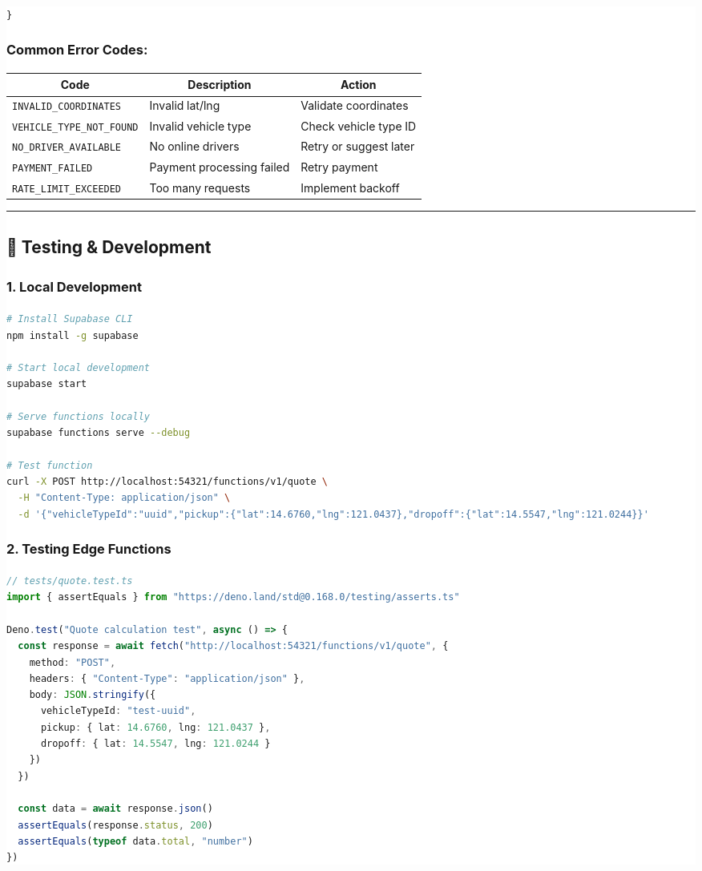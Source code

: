 ```typescript
}
```

### Common Error Codes:

| Code | Description | Action |
|------|-------------|--------|
| `INVALID_COORDINATES` | Invalid lat/lng | Validate coordinates |
| `VEHICLE_TYPE_NOT_FOUND` | Invalid vehicle type | Check vehicle type ID |
| `NO_DRIVER_AVAILABLE` | No online drivers | Retry or suggest later |
| `PAYMENT_FAILED` | Payment processing failed | Retry payment |
| `RATE_LIMIT_EXCEEDED` | Too many requests | Implement backoff |

---

## 🧪 Testing & Development

### 1. **Local Development**

```bash
# Install Supabase CLI
npm install -g supabase

# Start local development
supabase start

# Serve functions locally
supabase functions serve --debug

# Test function
curl -X POST http://localhost:54321/functions/v1/quote \
  -H "Content-Type: application/json" \
  -d '{"vehicleTypeId":"uuid","pickup":{"lat":14.6760,"lng":121.0437},"dropoff":{"lat":14.5547,"lng":121.0244}}'
```

### 2. **Testing Edge Functions**

```typescript
// tests/quote.test.ts
import { assertEquals } from "https://deno.land/std@0.168.0/testing/asserts.ts"

Deno.test("Quote calculation test", async () => {
  const response = await fetch("http://localhost:54321/functions/v1/quote", {
    method: "POST",
    headers: { "Content-Type": "application/json" },
    body: JSON.stringify({
      vehicleTypeId: "test-uuid",
      pickup: { lat: 14.6760, lng: 121.0437 },
      dropoff: { lat: 14.5547, lng: 121.0244 }
    })
  })
  
  const data = await response.json()
  assertEquals(response.status, 200)
  assertEquals(typeof data.total, "number")
})
```
